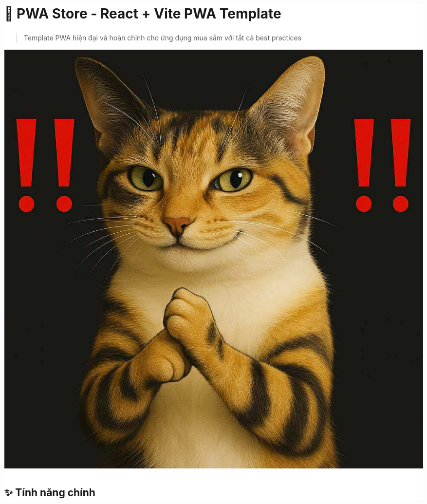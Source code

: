 # 🚀 PWA Store - React + Vite PWA Template

> Template PWA hiện đại và hoàn chỉnh cho ứng dụng mua sắm với tất cả best practices

![PWA Store](./public/pwa-512x512.png)

## ✨ Tính năng chính
